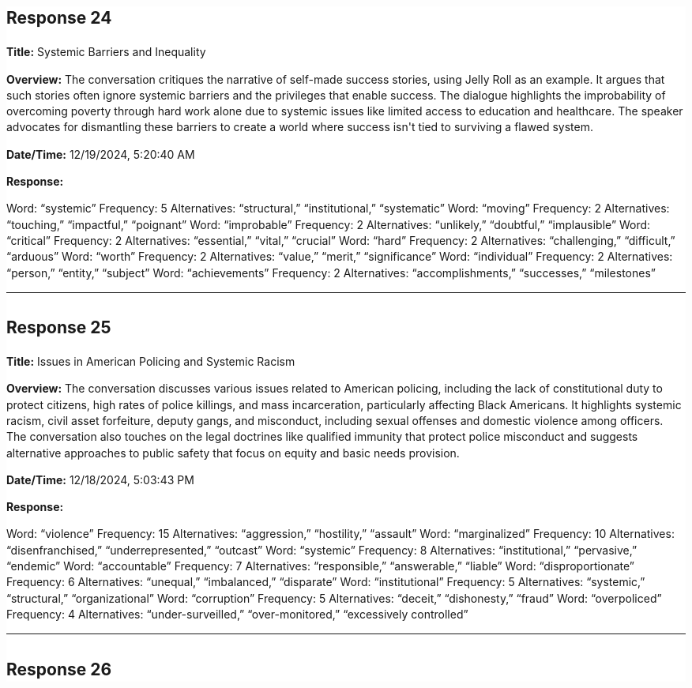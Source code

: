 
## Response 24

**Title:** Systemic Barriers and Inequality

**Overview:** The conversation critiques the narrative of self-made success stories, using Jelly Roll as an example. It argues that such stories often ignore systemic barriers and the privileges that enable success. The dialogue highlights the improbability of overcoming poverty through hard work alone due to systemic issues like limited access to education and healthcare. The speaker advocates for dismantling these barriers to create a world where success isn't tied to surviving a flawed system.

**Date/Time:** 12/19/2024, 5:20:40 AM

**Response:**

Word: “systemic”   Frequency: 5   Alternatives: “structural,” “institutional,” “systematic”    Word: “moving”   Frequency: 2   Alternatives: “touching,” “impactful,” “poignant”    Word: “improbable”   Frequency: 2   Alternatives: “unlikely,” “doubtful,” “implausible”    Word: “critical”   Frequency: 2   Alternatives: “essential,” “vital,” “crucial”    Word: “hard”   Frequency: 2   Alternatives: “challenging,” “difficult,” “arduous”    Word: “worth”   Frequency: 2   Alternatives: “value,” “merit,” “significance”    Word: “individual”   Frequency: 2   Alternatives: “person,” “entity,” “subject”    Word: “achievements”   Frequency: 2   Alternatives: “accomplishments,” “successes,” “milestones”

---

## Response 25

**Title:** Issues in American Policing and Systemic Racism

**Overview:** The conversation discusses various issues related to American policing, including the lack of constitutional duty to protect citizens, high rates of police killings, and mass incarceration, particularly affecting Black Americans. It highlights systemic racism, civil asset forfeiture, deputy gangs, and misconduct, including sexual offenses and domestic violence among officers. The conversation also touches on the legal doctrines like qualified immunity that protect police misconduct and suggests alternative approaches to public safety that focus on equity and basic needs provision.

**Date/Time:** 12/18/2024, 5:03:43 PM

**Response:**

Word: “violence” Frequency: 15 Alternatives: “aggression,” “hostility,” “assault”  Word: “marginalized” Frequency: 10 Alternatives: “disenfranchised,” “underrepresented,” “outcast”  Word: “systemic” Frequency: 8 Alternatives: “institutional,” “pervasive,” “endemic”  Word: “accountable” Frequency: 7 Alternatives: “responsible,” “answerable,” “liable”  Word: “disproportionate” Frequency: 6 Alternatives: “unequal,” “imbalanced,” “disparate”  Word: “institutional” Frequency: 5 Alternatives: “systemic,” “structural,” “organizational”  Word: “corruption” Frequency: 5 Alternatives: “deceit,” “dishonesty,” “fraud”  Word: “overpoliced” Frequency: 4 Alternatives: “under-surveilled,” “over-monitored,” “excessively controlled”

---

## Response 26
